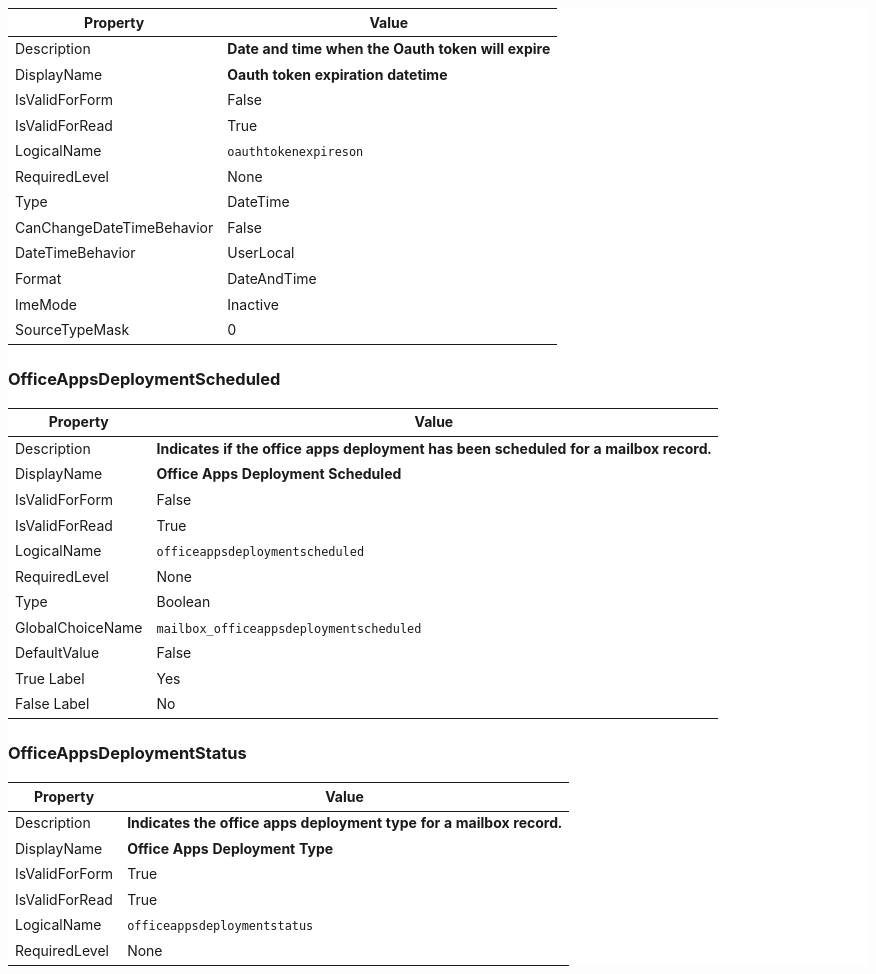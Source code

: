 |Property|Value|
|---|---|
|Description|**Date and time when the Oauth token will expire**|
|DisplayName|**Oauth token expiration datetime**|
|IsValidForForm|False|
|IsValidForRead|True|
|LogicalName|`oauthtokenexpireson`|
|RequiredLevel|None|
|Type|DateTime|
|CanChangeDateTimeBehavior|False|
|DateTimeBehavior|UserLocal|
|Format|DateAndTime|
|ImeMode|Inactive|
|SourceTypeMask|0|

### <a name="BKMK_OfficeAppsDeploymentScheduled"></a> OfficeAppsDeploymentScheduled

|Property|Value|
|---|---|
|Description|**Indicates if the office apps deployment has been scheduled for a mailbox record.**|
|DisplayName|**Office Apps Deployment Scheduled**|
|IsValidForForm|False|
|IsValidForRead|True|
|LogicalName|`officeappsdeploymentscheduled`|
|RequiredLevel|None|
|Type|Boolean|
|GlobalChoiceName|`mailbox_officeappsdeploymentscheduled`|
|DefaultValue|False|
|True Label|Yes|
|False Label|No|

### <a name="BKMK_OfficeAppsDeploymentStatus"></a> OfficeAppsDeploymentStatus

|Property|Value|
|---|---|
|Description|**Indicates the office apps deployment type for a mailbox record.**|
|DisplayName|**Office Apps Deployment Type**|
|IsValidForForm|True|
|IsValidForRead|True|
|LogicalName|`officeappsdeploymentstatus`|
|RequiredLevel|None|